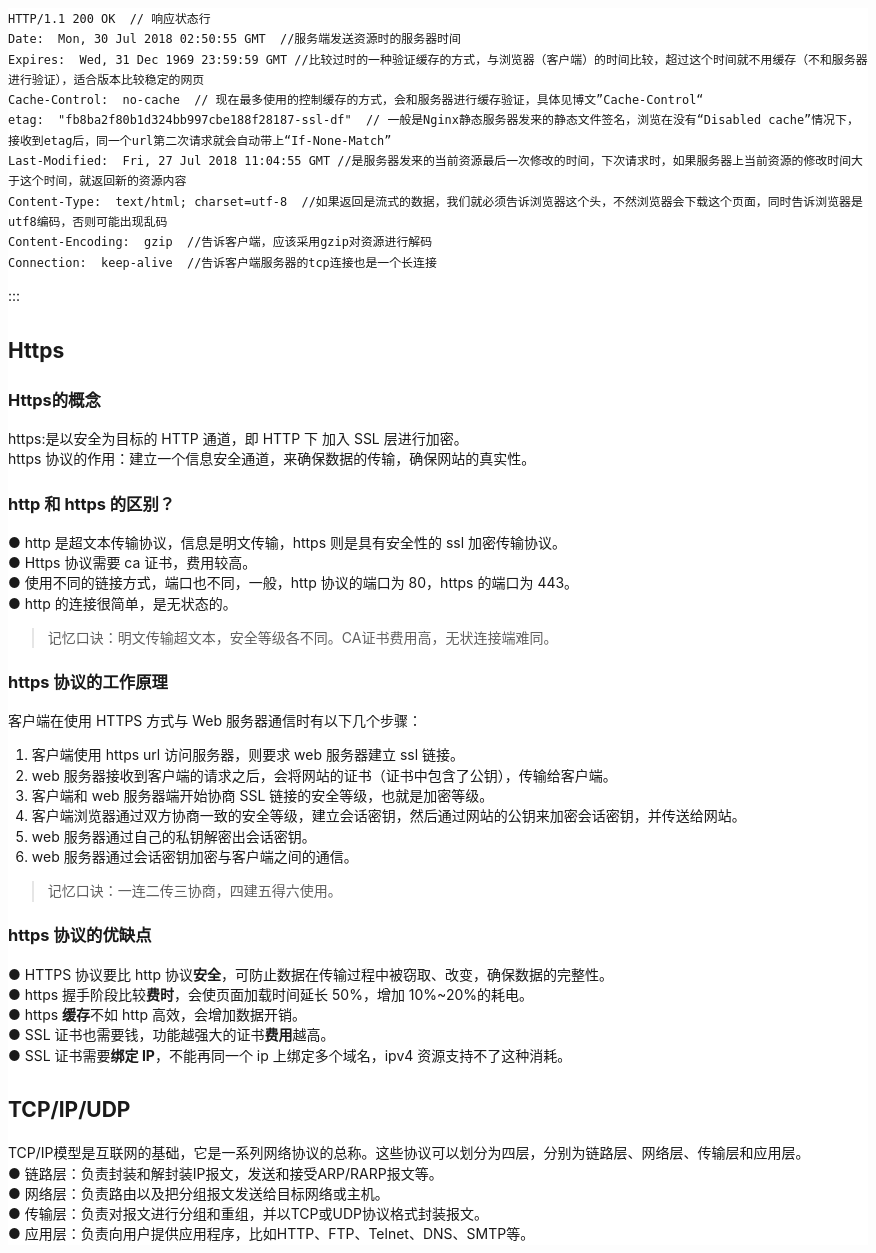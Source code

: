 ```http
HTTP/1.1 200 OK  // 响应状态行
Date:  Mon, 30 Jul 2018 02:50:55 GMT  //服务端发送资源时的服务器时间
Expires:  Wed, 31 Dec 1969 23:59:59 GMT //比较过时的一种验证缓存的方式，与浏览器（客户端）的时间比较，超过这个时间就不用缓存（不和服务器进行验证），适合版本比较稳定的网页
Cache-Control:  no-cache  // 现在最多使用的控制缓存的方式，会和服务器进行缓存验证，具体见博文”Cache-Control“
etag:  "fb8ba2f80b1d324bb997cbe188f28187-ssl-df"  // 一般是Nginx静态服务器发来的静态文件签名，浏览在没有“Disabled cache”情况下，接收到etag后，同一个url第二次请求就会自动带上“If-None-Match”
Last-Modified:  Fri, 27 Jul 2018 11:04:55 GMT //是服务器发来的当前资源最后一次修改的时间，下次请求时，如果服务器上当前资源的修改时间大于这个时间，就返回新的资源内容
Content-Type:  text/html; charset=utf-8  //如果返回是流式的数据，我们就必须告诉浏览器这个头，不然浏览器会下载这个页面，同时告诉浏览器是utf8编码，否则可能出现乱码
Content-Encoding:  gzip  //告诉客户端，应该采用gzip对资源进行解码
Connection:  keep-alive  //告诉客户端服务器的tcp连接也是一个长连接
```
::: 

## Https
### Https的概念
https:是以安全为目标的 HTTP 通道，即 HTTP 下 加入 SSL 层进行加密。<br> 
https 协议的作用：建立一个信息安全通道，来确保数据的传输，确保网站的真实性。<br> 
### http 和 https 的区别？
● http 是超文本传输协议，信息是明文传输，https 则是具有安全性的 ssl 加密传输协议。<br> 
● Https 协议需要 ca 证书，费用较高。 <br> 
● 使用不同的链接方式，端口也不同，一般，http 协议的端口为 80，https 的端口为 443。<br> 
● http 的连接很简单，是无状态的。<br> 
> 记忆口诀：明文传输超文本，安全等级各不同。CA证书费用高，无状连接端难同。<br> 
### https 协议的工作原理
客户端在使用 HTTPS 方式与 Web 服务器通信时有以下几个步骤：<br> 
1. 客户端使用 https url 访问服务器，则要求 web 服务器建立 ssl 链接。<br> 
2. web 服务器接收到客户端的请求之后，会将网站的证书（证书中包含了公钥），传输给客户端。<br> 
3. 客户端和 web 服务器端开始协商 SSL 链接的安全等级，也就是加密等级。<br> 
4. 客户端浏览器通过双方协商一致的安全等级，建立会话密钥，然后通过网站的公钥来加密会话密钥，并传送给网站。<br> 
5. web 服务器通过自己的私钥解密出会话密钥。<br> 
6. web 服务器通过会话密钥加密与客户端之间的通信。<br> 
> 记忆口诀：一连二传三协商，四建五得六使用。
### https 协议的优缺点
● HTTPS 协议要比 http 协议**安全**，可防止数据在传输过程中被窃取、改变，确保数据的完整性。<br> 
● https 握手阶段比较**费时**，会使页面加载时间延长 50%，增加 10%~20%的耗电。 <br> 
● https **缓存**不如 http 高效，会增加数据开销。 <br> 
● SSL 证书也需要钱，功能越强大的证书**费用**越高。 <br> 
● SSL 证书需要**绑定 IP**，不能再同一个 ip 上绑定多个域名，ipv4 资源支持不了这种消耗。<br> 

## TCP/IP/UDP
TCP/IP模型是互联网的基础，它是一系列网络协议的总称。这些协议可以划分为四层，分别为链路层、网络层、传输层和应用层。<br>
● 链路层：负责封装和解封装IP报文，发送和接受ARP/RARP报文等。<br>
● 网络层：负责路由以及把分组报文发送给目标网络或主机。<br>
● 传输层：负责对报文进行分组和重组，并以TCP或UDP协议格式封装报文。<br>
● 应用层：负责向用户提供应用程序，比如HTTP、FTP、Telnet、DNS、SMTP等。<br>